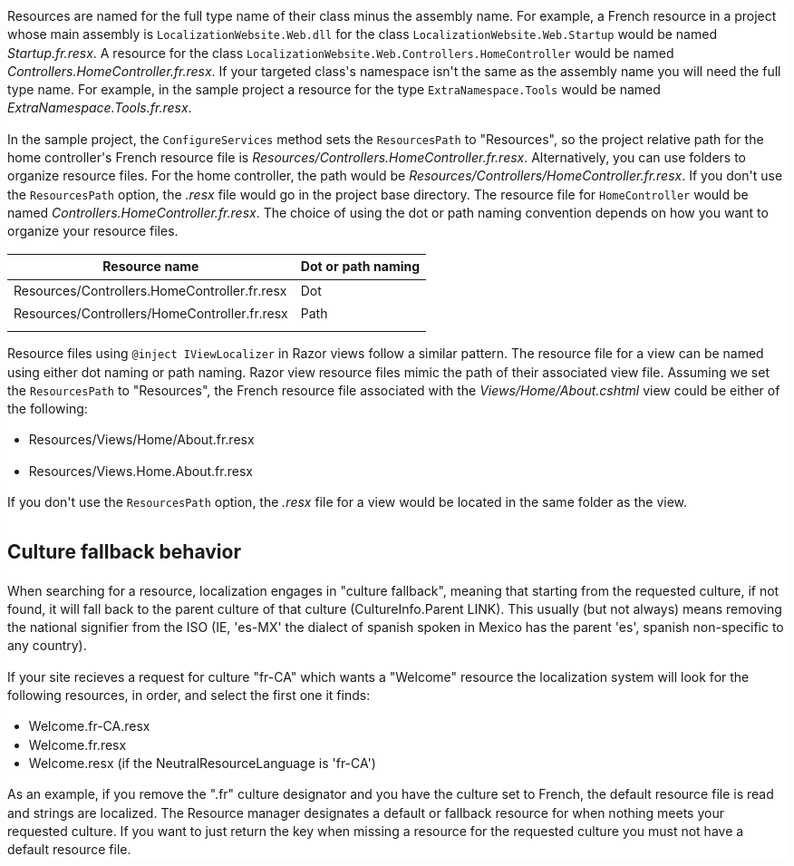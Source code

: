 Resources are named for the full type name of their class minus the assembly name. For example, a French resource in a project whose main assembly is `LocalizationWebsite.Web.dll` for the class `LocalizationWebsite.Web.Startup` would be named *Startup.fr.resx*. A resource for the class `LocalizationWebsite.Web.Controllers.HomeController` would be named *Controllers.HomeController.fr.resx*. If your targeted class's namespace isn't the same as the assembly name you will need the full type name. For example, in the sample project a resource for the type `ExtraNamespace.Tools` would be named *ExtraNamespace.Tools.fr.resx*.

In the sample project, the `ConfigureServices` method sets the `ResourcesPath` to "Resources", so the project relative path for the home controller's French resource file is *Resources/Controllers.HomeController.fr.resx*. Alternatively, you can use folders to organize resource files. For the home controller, the path would be *Resources/Controllers/HomeController.fr.resx*. If you don't use the `ResourcesPath` option, the *.resx* file would go in the project base directory. The resource file for `HomeController` would be named *Controllers.HomeController.fr.resx*. The choice of using the dot or path naming convention depends on how you want to organize your resource files.

| Resource name | Dot or path naming |
| ------------   | ------------- |
| Resources/Controllers.HomeController.fr.resx | Dot  |
| Resources/Controllers/HomeController.fr.resx  | Path |
|    |     |

Resource files using `@inject IViewLocalizer` in Razor views follow a similar pattern. The resource file for a view can be named using either dot naming or path naming. Razor view resource files mimic the path of their associated view file. Assuming we set the `ResourcesPath` to "Resources", the French resource file associated with the *Views/Home/About.cshtml* view could be either of the following:

* Resources/Views/Home/About.fr.resx

* Resources/Views.Home.About.fr.resx

If you don't use the `ResourcesPath` option, the *.resx* file for a view would be located in the same folder as the view.

## Culture fallback behavior
When searching for a resource, localization engages in "culture fallback", meaning that starting from the requested culture, if not found, it will fall back to the parent culture of that culture (CultureInfo.Parent LINK). This usually (but not always) means removing the national signifier from the ISO (IE, 'es-MX' the dialect of spanish spoken in Mexico has the parent 'es', spanish non-specific to any country). 

If your site recieves a request for culture "fr-CA" which wants a "Welcome" resource the localization system will look for the following resources, in order, and select the first one it finds:
- Welcome.fr-CA.resx
- Welcome.fr.resx
- Welcome.resx (if the NeutralResourceLanguage is 'fr-CA')

As an example, if you remove the ".fr" culture designator and you have the culture set to French, the default resource file is read and strings are localized. The Resource manager designates a default or fallback resource for when nothing meets your requested culture. If you want to just return the key when missing a resource for the requested culture you must not have a default resource file.
